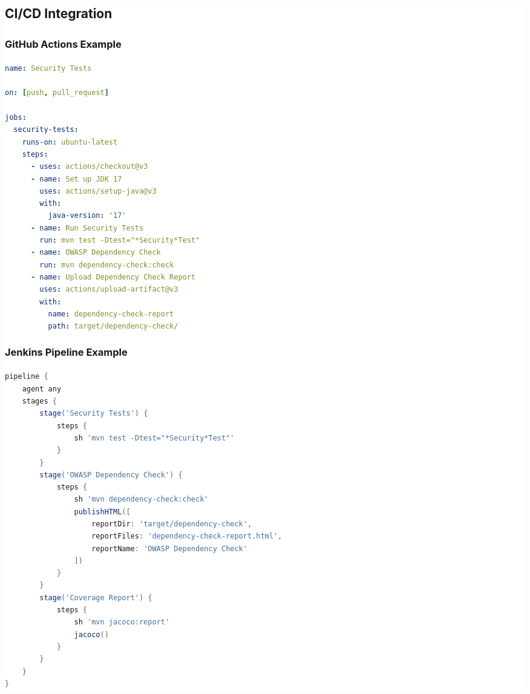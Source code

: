 ## CI/CD Integration

### GitHub Actions Example

```yaml
name: Security Tests

on: [push, pull_request]

jobs:
  security-tests:
    runs-on: ubuntu-latest
    steps:
      - uses: actions/checkout@v3
      - name: Set up JDK 17
        uses: actions/setup-java@v3
        with:
          java-version: '17'
      - name: Run Security Tests
        run: mvn test -Dtest="*Security*Test"
      - name: OWASP Dependency Check
        run: mvn dependency-check:check
      - name: Upload Dependency Check Report
        uses: actions/upload-artifact@v3
        with:
          name: dependency-check-report
          path: target/dependency-check/
```

### Jenkins Pipeline Example

```groovy
pipeline {
    agent any
    stages {
        stage('Security Tests') {
            steps {
                sh 'mvn test -Dtest="*Security*Test"'
            }
        }
        stage('OWASP Dependency Check') {
            steps {
                sh 'mvn dependency-check:check'
                publishHTML([
                    reportDir: 'target/dependency-check',
                    reportFiles: 'dependency-check-report.html',
                    reportName: 'OWASP Dependency Check'
                ])
            }
        }
        stage('Coverage Report') {
            steps {
                sh 'mvn jacoco:report'
                jacoco()
            }
        }
    }
}
```
